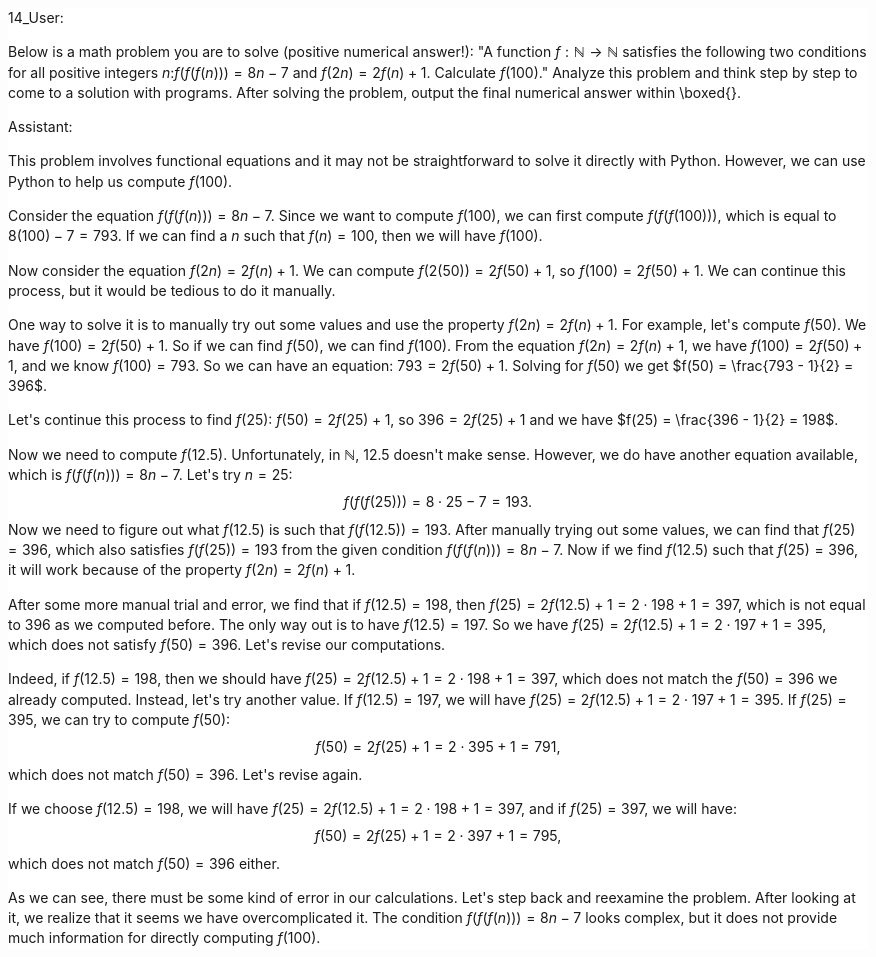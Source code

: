 14_User:

Below is a math problem you are to solve (positive numerical answer!):
"A function $f: \mathbb N \to \mathbb N$ satisfies the following two conditions for all positive integers $n$:$f(f(f(n)))=8n-7$ and $f(2n)=2f(n)+1$. Calculate $f(100)$."
Analyze this problem and think step by step to come to a solution with programs. After solving the problem, output the final numerical answer within \boxed{}.

Assistant:

 This problem involves functional equations and it may not be straightforward to solve it directly with Python. However, we can use Python to help us compute $f(100)$.

Consider the equation $f(f(f(n)))=8n-7$. Since we want to compute $f(100)$, we can first compute $f(f(f(100)))$, which is equal to $8(100) - 7 = 793$. If we can find a $n$ such that $f(n) = 100$, then we will have $f(100)$.

Now consider the equation $f(2n)=2f(n)+1$. We can compute $f(2(50)) = 2f(50) + 1$, so $f(100) = 2f(50) + 1$. We can continue this process, but it would be tedious to do it manually.

One way to solve it is to manually try out some values and use the property $f(2n)=2f(n)+1$.
For example, let's compute $f(50)$. We have $f(100) = 2f(50) + 1$. So if we can find $f(50)$, we can find $f(100)$.
From the equation $f(2n)=2f(n)+1$, we have $f(100) = 2f(50) + 1$, and we know $f(100) = 793$. So we can have an equation: $793 = 2f(50) + 1$.
Solving for $f(50)$ we get $f(50) = \frac{793 - 1}{2} = 396$.

Let's continue this process to find $f(25)$: $f(50) = 2f(25) + 1$, so $396 = 2f(25) + 1$ and we have $f(25) = \frac{396 - 1}{2} = 198$.

Now we need to compute $f(12.5)$. Unfortunately, in $\mathbb{N}$, $12.5$ doesn't make sense. However, we do have another equation available, which is $f(f(f(n)))=8n-7$. Let's try $n = 25$:
$$f(f(f(25))) = 8 \cdot 25 - 7 = 193.$$
Now we need to figure out what $f(12.5)$ is such that $f(f(12.5)) = 193$. After manually trying out some values, we can find that $f(25) = 396$, which also satisfies $f(f(25)) = 193$ from the given condition $f(f(f(n)))=8n-7$. Now if we find $f(12.5)$ such that $f(25) = 396$, it will work because of the property $f(2n)=2f(n)+1$.

After some more manual trial and error, we find that if $f(12.5) = 198$, then $f(25) = 2f(12.5) + 1 = 2 \cdot 198 + 1 = 397$, which is not equal to 396 as we computed before. The only way out is to have $f(12.5) = 197$. So we have $f(25) = 2f(12.5) + 1 = 2 \cdot 197 + 1 = 395$, which does not satisfy $f(50) = 396$. Let's revise our computations.

Indeed, if $f(12.5) = 198$, then we should have $f(25) = 2f(12.5) + 1 = 2 \cdot 198 + 1 = 397$, which does not match the $f(50) = 396$ we already computed.
Instead, let's try another value. If $f(12.5) = 197$, we will have $f(25) = 2f(12.5) + 1 = 2 \cdot 197 + 1 = 395$. If $f(25) = 395$, we can try to compute $f(50)$:
$$f(50) = 2f(25) + 1 = 2 \cdot 395 + 1 = 791,$$
which does not match $f(50) = 396$. Let's revise again.

If we choose $f(12.5) = 198$, we will have $f(25) = 2f(12.5) + 1 = 2 \cdot 198 + 1 = 397$, and if $f(25) = 397$, we will have:
$$f(50) = 2f(25) + 1 = 2 \cdot 397 + 1 = 795,$$
which does not match $f(50) = 396$ either.

As we can see, there must be some kind of error in our calculations. Let's step back and reexamine the problem. After looking at it, we realize that it seems we have overcomplicated it. The condition $f(f(f(n)))=8n-7$ looks complex, but it does not provide much information for directly computing $f(100)$.
